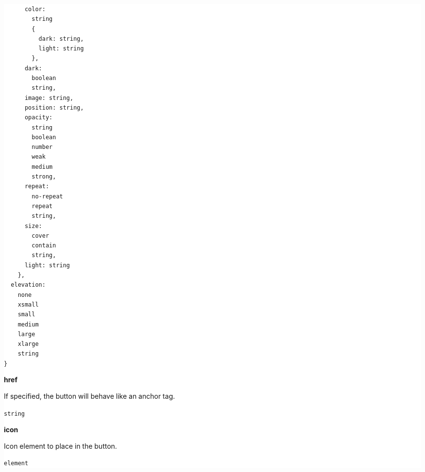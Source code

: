 ```
      color: 
        string
        {
          dark: string,
          light: string
        },
      dark: 
        boolean
        string,
      image: string,
      position: string,
      opacity: 
        string
        boolean
        number
        weak
        medium
        strong,
      repeat: 
        no-repeat
        repeat
        string,
      size: 
        cover
        contain
        string,
      light: string
    },
  elevation: 
    none
    xsmall
    small
    medium
    large
    xlarge
    string
}
```

**href**

If specified, the button will behave like an anchor tag.

```
string
```

**icon**

Icon element to place in the button.

```
element
```
